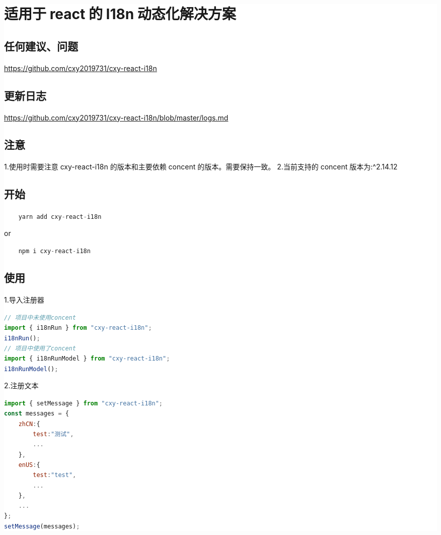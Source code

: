 # 适用于 react 的 I18n 动态化解决方案

## 任何建议、问题

<a href="https://github.com/cxy2019731/cxy-react-i18n">https://github.com/cxy2019731/cxy-react-i18n</a>

## 更新日志

<a href="https://github.com/cxy2019731/cxy-react-i18n/blob/master/logs.md">https://github.com/cxy2019731/cxy-react-i18n/blob/master/logs.md</a>

## 注意

1.使用时需要注意 cxy-react-i18n 的版本和主要依赖 concent 的版本。需要保持一致。 2.当前支持的 concent 版本为:^2.14.12

## 开始

```javascript
    yarn add cxy-react-i18n
```
or
```javascript
    npm i cxy-react-i18n
```
## 使用

1.导入注册器

```javascript
// 项目中未使用concent
import { i18nRun } from "cxy-react-i18n";
i18nRun();
// 项目中使用了concent
import { i18nRunModel } from "cxy-react-i18n";
i18nRunModel();
```

2.注册文本

```javascript
import { setMessage } from "cxy-react-i18n";
const messages = {
    zhCN:{
        test:"测试",
        ...
    },
    enUS:{
        test:"test",
        ...
    },
    ...
};
setMessage(messages);
```
